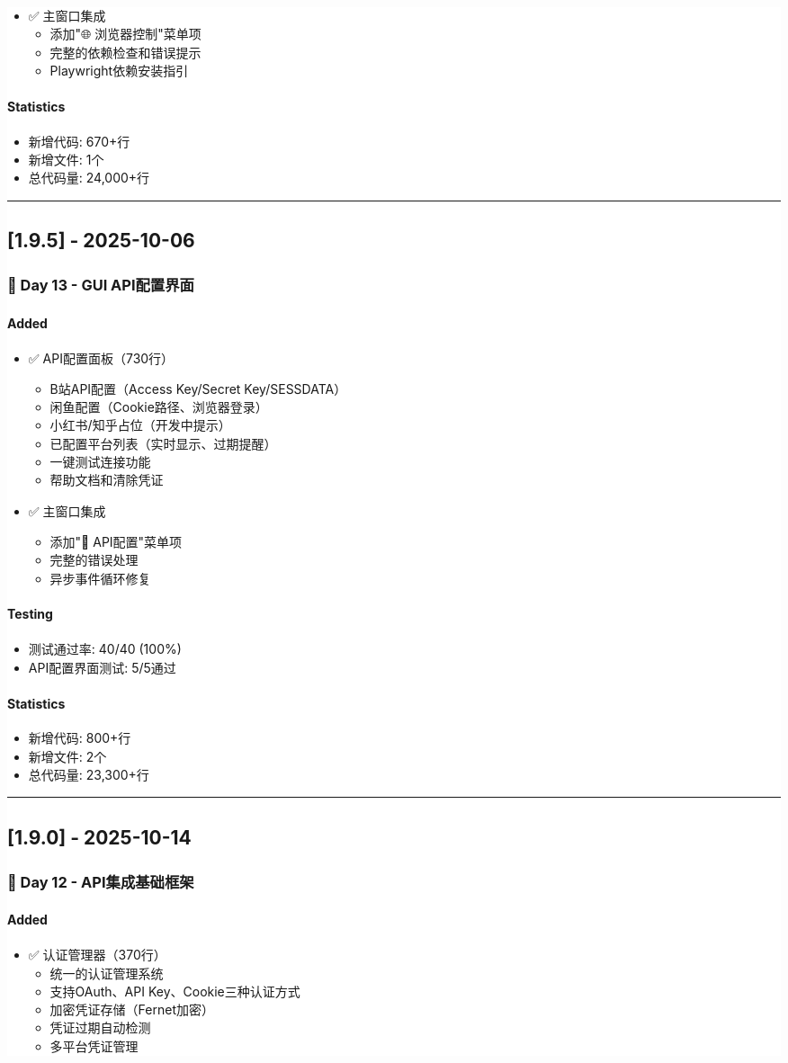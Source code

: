 - ✅ 主窗口集成
  - 添加"🌐 浏览器控制"菜单项
  - 完整的依赖检查和错误提示
  - Playwright依赖安装指引

#### Statistics
- 新增代码: 670+行
- 新增文件: 1个
- 总代码量: 24,000+行

---

## [1.9.5] - 2025-10-06

### 🔐 Day 13 - GUI API配置界面

#### Added
- ✅ API配置面板（730行）
  - B站API配置（Access Key/Secret Key/SESSDATA）
  - 闲鱼配置（Cookie路径、浏览器登录）
  - 小红书/知乎占位（开发中提示）
  - 已配置平台列表（实时显示、过期提醒）
  - 一键测试连接功能
  - 帮助文档和清除凭证
  
- ✅ 主窗口集成
  - 添加"🔐 API配置"菜单项
  - 完整的错误处理
  - 异步事件循环修复

#### Testing
- 测试通过率: 40/40 (100%)
- API配置界面测试: 5/5通过

#### Statistics
- 新增代码: 800+行
- 新增文件: 2个
- 总代码量: 23,300+行

---

## [1.9.0] - 2025-10-14

### 🔗 Day 12 - API集成基础框架

#### Added
- ✅ 认证管理器（370行）
  - 统一的认证管理系统
  - 支持OAuth、API Key、Cookie三种认证方式
  - 加密凭证存储（Fernet加密）
  - 凭证过期自动检测
  - 多平台凭证管理
  